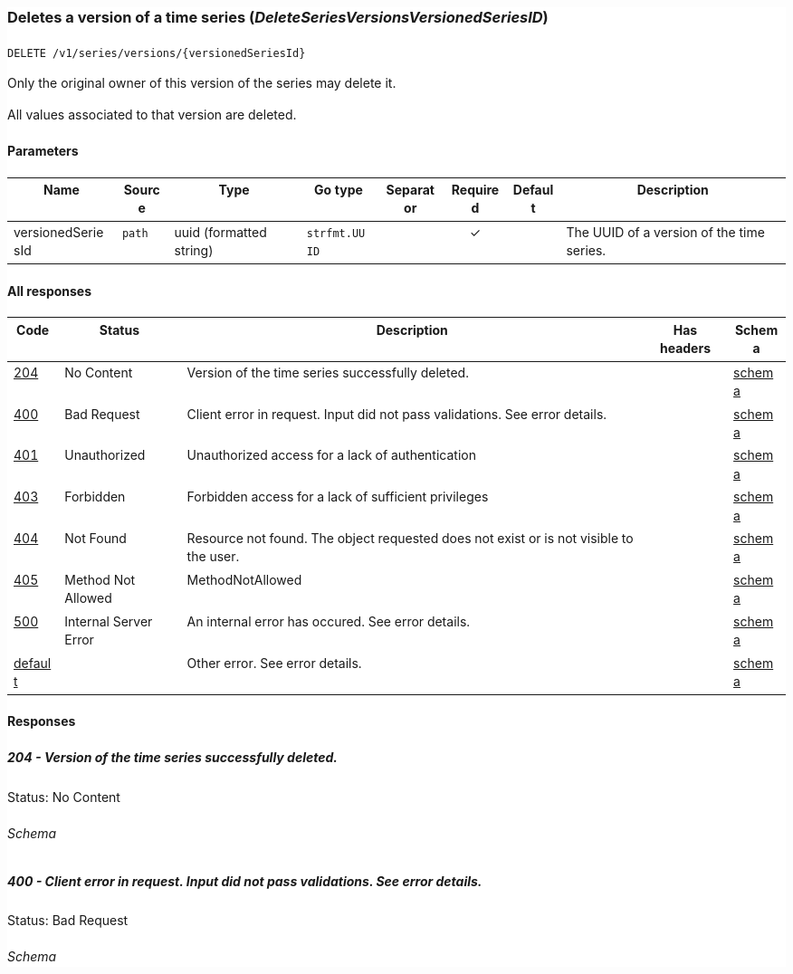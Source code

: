 ### <span id="delete-series-versions-versioned-series-id"></span> Deletes a version of a time series (*DeleteSeriesVersionsVersionedSeriesID*)

```
DELETE /v1/series/versions/{versionedSeriesId}
```

Only the original owner of this version of the series may delete it.

All values associated to that version are deleted.


#### Parameters

| Name | Source | Type | Go type | Separator | Required | Default | Description |
|------|--------|------|---------|-----------| :------: |---------|-------------|
| versionedSeriesId | `path` | uuid (formatted string) | `strfmt.UUID` |  | ✓ |  | The UUID of a version of the time series. |

#### All responses
| Code | Status | Description | Has headers | Schema |
|------|--------|-------------|:-----------:|--------|
| [204](#delete-series-versions-versioned-series-id-204) | No Content | Version of the time series successfully deleted. |  | [schema](#delete-series-versions-versioned-series-id-204-schema) |
| [400](#delete-series-versions-versioned-series-id-400) | Bad Request | Client error in request. Input did not pass validations. See error details. |  | [schema](#delete-series-versions-versioned-series-id-400-schema) |
| [401](#delete-series-versions-versioned-series-id-401) | Unauthorized | Unauthorized access for a lack of authentication |  | [schema](#delete-series-versions-versioned-series-id-401-schema) |
| [403](#delete-series-versions-versioned-series-id-403) | Forbidden | Forbidden access for a lack of sufficient privileges |  | [schema](#delete-series-versions-versioned-series-id-403-schema) |
| [404](#delete-series-versions-versioned-series-id-404) | Not Found | Resource not found. The object requested does not exist or is not visible to the user. |  | [schema](#delete-series-versions-versioned-series-id-404-schema) |
| [405](#delete-series-versions-versioned-series-id-405) | Method Not Allowed | MethodNotAllowed |  | [schema](#delete-series-versions-versioned-series-id-405-schema) |
| [500](#delete-series-versions-versioned-series-id-500) | Internal Server Error | An internal error has occured. See error details. |  | [schema](#delete-series-versions-versioned-series-id-500-schema) |
| [default](#delete-series-versions-versioned-series-id-default) | | Other error. See error details. |  | [schema](#delete-series-versions-versioned-series-id-default-schema) |

#### Responses


##### <span id="delete-series-versions-versioned-series-id-204"></span> 204 - Version of the time series successfully deleted.
Status: No Content

###### <span id="delete-series-versions-versioned-series-id-204-schema"></span> Schema

##### <span id="delete-series-versions-versioned-series-id-400"></span> 400 - Client error in request. Input did not pass validations. See error details.
Status: Bad Request

###### <span id="delete-series-versions-versioned-series-id-400-schema"></span> Schema
   